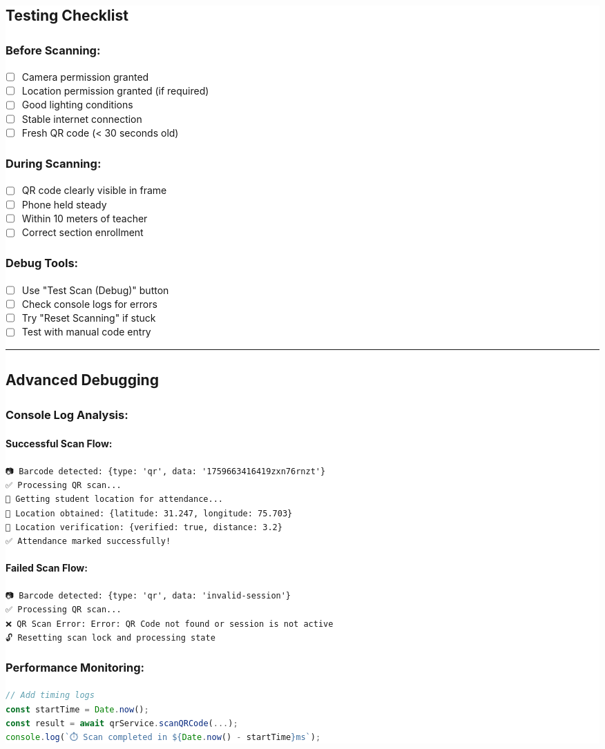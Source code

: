 ## Testing Checklist

### **Before Scanning:**
- [ ] Camera permission granted
- [ ] Location permission granted (if required)
- [ ] Good lighting conditions
- [ ] Stable internet connection
- [ ] Fresh QR code (< 30 seconds old)

### **During Scanning:**
- [ ] QR code clearly visible in frame
- [ ] Phone held steady
- [ ] Within 10 meters of teacher
- [ ] Correct section enrollment

### **Debug Tools:**
- [ ] Use "Test Scan (Debug)" button
- [ ] Check console logs for errors
- [ ] Try "Reset Scanning" if stuck
- [ ] Test with manual code entry

---

## Advanced Debugging

### **Console Log Analysis:**

#### **Successful Scan Flow:**
```
📷 Barcode detected: {type: 'qr', data: '1759663416419zxn76rnzt'}
✅ Processing QR scan...
📍 Getting student location for attendance...
📍 Location obtained: {latitude: 31.247, longitude: 75.703}
📍 Location verification: {verified: true, distance: 3.2}
✅ Attendance marked successfully!
```

#### **Failed Scan Flow:**
```
📷 Barcode detected: {type: 'qr', data: 'invalid-session'}
✅ Processing QR scan...
❌ QR Scan Error: Error: QR Code not found or session is not active
🔓 Resetting scan lock and processing state
```

### **Performance Monitoring:**
```jsx
// Add timing logs
const startTime = Date.now();
const result = await qrService.scanQRCode(...);
console.log(`⏱️ Scan completed in ${Date.now() - startTime}ms`);
```

